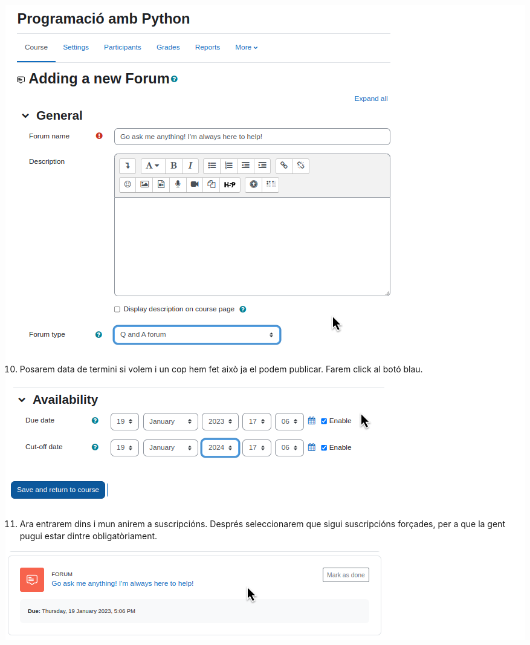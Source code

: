 ![](assets/Selection_894.png)

10. Posarem data de termini si volem i un cop hem fet això ja el podem publicar. Farem click al botó blau.

![](assets/Selection_895.png)

![](assets/Selection_896.png)

11. Ara entrarem dins i mun anirem a suscripcións. Després seleccionarem que sigui suscripcións forçades, per a que la gent pugui estar dintre obligatòriament.

![](assets/Selection_897.png)
